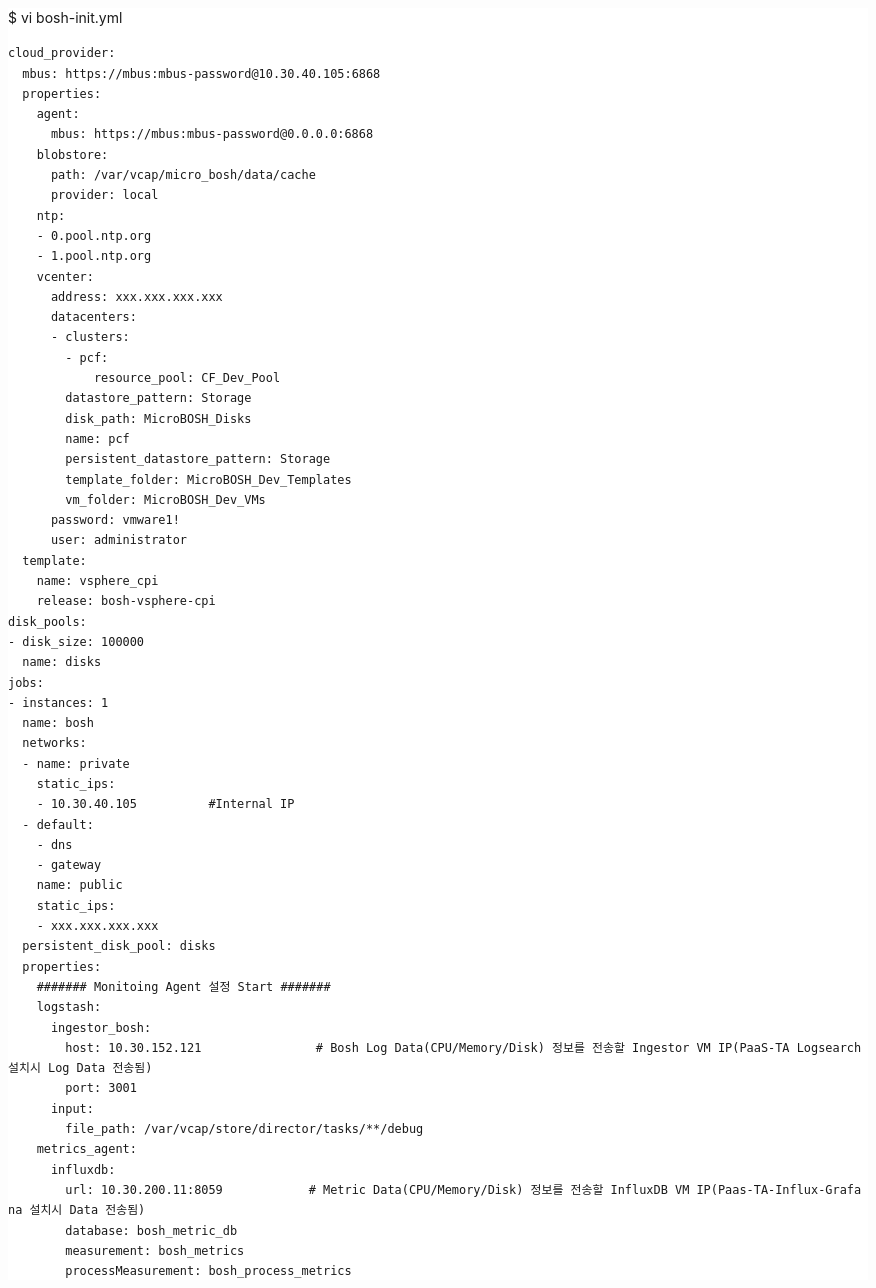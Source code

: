 $ vi bosh-init.yml

```text
cloud_provider:
  mbus: https://mbus:mbus-password@10.30.40.105:6868
  properties:
    agent:
      mbus: https://mbus:mbus-password@0.0.0.0:6868
    blobstore:
      path: /var/vcap/micro_bosh/data/cache
      provider: local
    ntp:
    - 0.pool.ntp.org
    - 1.pool.ntp.org
    vcenter:
      address: xxx.xxx.xxx.xxx
      datacenters:
      - clusters:
        - pcf:
            resource_pool: CF_Dev_Pool
        datastore_pattern: Storage
        disk_path: MicroBOSH_Disks
        name: pcf
        persistent_datastore_pattern: Storage
        template_folder: MicroBOSH_Dev_Templates
        vm_folder: MicroBOSH_Dev_VMs
      password: vmware1!
      user: administrator
  template:
    name: vsphere_cpi
    release: bosh-vsphere-cpi
disk_pools:
- disk_size: 100000
  name: disks
jobs:
- instances: 1
  name: bosh
  networks:
  - name: private
    static_ips:
    - 10.30.40.105          #Internal IP
  - default:
    - dns
    - gateway
    name: public
    static_ips:
    - xxx.xxx.xxx.xxx
  persistent_disk_pool: disks
  properties:
    ####### Monitoing Agent 설정 Start #######
    logstash:
      ingestor_bosh:
        host: 10.30.152.121                # Bosh Log Data(CPU/Memory/Disk) 정보를 전송할 Ingestor VM IP(PaaS-TA Logsearch 설치시 Log Data 전송됨)
        port: 3001
      input:
        file_path: /var/vcap/store/director/tasks/**/debug
    metrics_agent:
      influxdb:
        url: 10.30.200.11:8059            # Metric Data(CPU/Memory/Disk) 정보를 전송할 InfluxDB VM IP(Paas-TA-Influx-Grafana 설치시 Data 전송됨)
        database: bosh_metric_db
        measurement: bosh_metrics
        processMeasurement: bosh_process_metrics
```